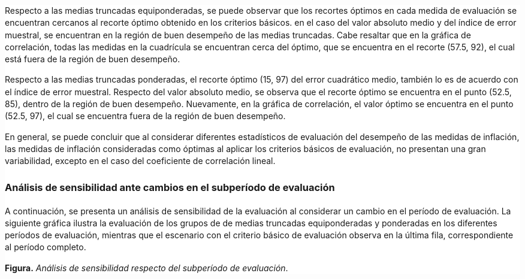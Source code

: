 Respecto a las medias truncadas equiponderadas, se puede observar que los recortes óptimos en cada medida de evaluación se encuentran cercanos al recorte óptimo obtenido en los criterios básicos. en el caso del valor absoluto medio y del índice de error muestral, se encuentran en la región de buen desempeño de las medias truncadas. Cabe resaltar que en la gráfica de correlación, todas las medidas en la cuadrícula se encuentran cerca del óptimo, que se encuentra en el recorte (57.5, 92), el cual está fuera de la región de buen desempeño. 

Respecto a las medias truncadas ponderadas, el recorte óptimo (15, 97) del error cuadrático medio, también lo es de acuerdo con el índice de error muestral. Respecto del valor absoluto medio, se observa que el recorte óptimo se encuentra en el punto (52.5, 85), dentro de la región de buen desempeño. Nuevamente, en la gráfica de correlación, el valor óptimo se encuentra en el punto (52.5, 97), el cual se encuentra fuera de la región de buen desempeño. 

En general, se puede concluir que al considerar diferentes estadísticos de evaluación del desempeño de las medidas de inflación, las medidas de inflación consideradas como óptimas al aplicar los criterios básicos de evaluación, no presentan una gran variabilidad, excepto en el caso del coeficiente de correlación lineal. 


### Análisis de sensibilidad ante cambios en el subperíodo de evaluación

A continuación, se presenta un análisis de sensibilidad de la evaluación al considerar un cambio en el período de evaluación. La siguiente gráfica ilustra la evaluación de los grupos de de medias truncadas equiponderadas y ponderadas en los diferentes períodos de evaluación, mientras que el escenario con el criterio básico de evaluación observa en la última fila, correspondiente al período completo.  

**Figura.** *Análisis de sensibilidad respecto del subperíodo de evaluación*.
